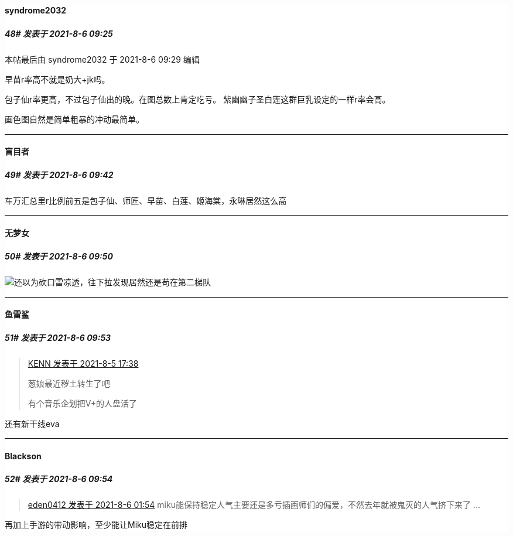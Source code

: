 ####  syndrome2032  
##### 48#       发表于 2021-8-6 09:25


 本帖最后由 syndrome2032 于 2021-8-6 09:29 编辑 

早苗r率高不就是奶大+jk吗。

包子仙r率更高，不过包子仙出的晚。在图总数上肯定吃亏。
紫幽幽子圣白莲这群巨乳设定的一样r率会高。

画色图自然是简单粗暴的冲动最简单。


*****

####  盲目者  
##### 49#       发表于 2021-8-6 09:42


车万汇总里r比例前五是包子仙、师匠、早苗、白莲、姬海棠，永琳居然这么高


*****

####  无梦女  
##### 50#       发表于 2021-8-6 09:50


<img src="https://static.saraba1st.com/image/smiley/face2017/067.png" referrerpolicy="no-referrer">还以为砍口雷凉透，往下拉发现居然还是苟在第二梯队


*****

####  鱼雷鲨  
##### 51#       发表于 2021-8-6 09:53


<blockquote><a href="httphttps://bbs.saraba1st.com/2b/forum.php?mod=redirect&amp;goto=findpost&amp;pid=52251368&amp;ptid=2019261" target="_blank">KENN 发表于 2021-8-5 17:38</a>

葱娘最近秽土转生了吧

有个音乐企划把V+的人盘活了</blockquote>
还有新干线eva


*****

####  Blackson  
##### 52#       发表于 2021-8-6 09:54


<blockquote><a href="httphttps://bbs.saraba1st.com/2b/forum.php?mod=redirect&amp;goto=findpost&amp;pid=52257035&amp;ptid=2019261" target="_blank">eden0412 发表于 2021-8-6 01:54</a>
 miku能保持稳定人气主要还是多亏插画师们的偏爱，不然去年就被鬼灭的人气挤下来了 ...</blockquote>
再加上手游的带动影响，至少能让Miku稳定在前排

